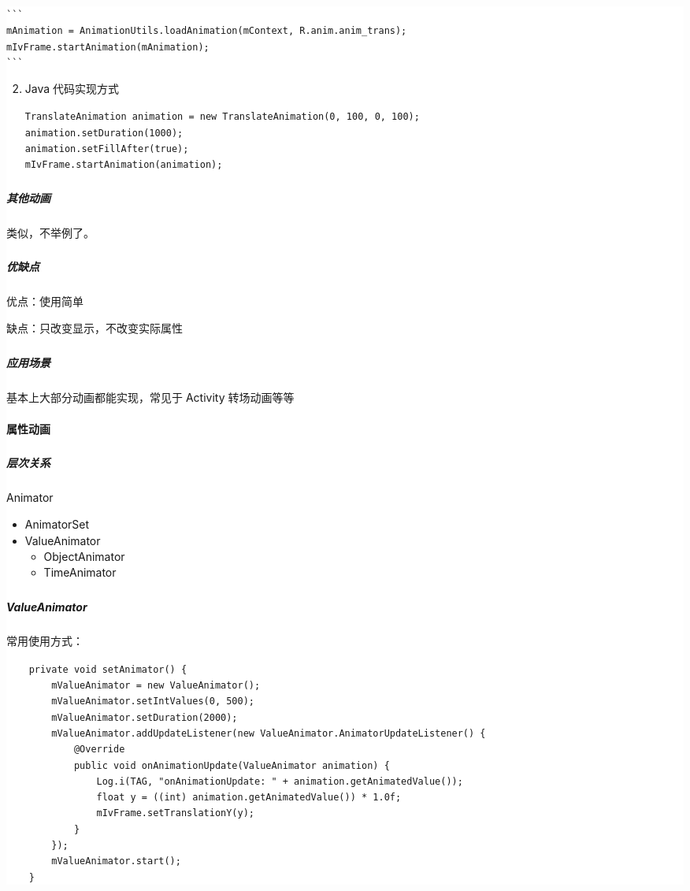     ```
    mAnimation = AnimationUtils.loadAnimation(mContext, R.anim.anim_trans);
    mIvFrame.startAnimation(mAnimation);
    ```

2. Java 代码实现方式

    ```
    TranslateAnimation animation = new TranslateAnimation(0, 100, 0, 100);
    animation.setDuration(1000);
    animation.setFillAfter(true);
    mIvFrame.startAnimation(animation);
    ```

##### 

##### 其他动画

类似，不举例了。

##### 

##### 优缺点

优点：使用简单

缺点：只改变显示，不改变实际属性

##### 

##### 应用场景

基本上大部分动画都能实现，常见于 Activity 转场动画等等

#### 

#### 属性动画

##### 

##### 层次关系

Animator

- AnimatorSet
- ValueAnimator 
    - ObjectAnimator
    - TimeAnimator

##### 

##### ValueAnimator

常用使用方式：

```
    private void setAnimator() {
        mValueAnimator = new ValueAnimator();
        mValueAnimator.setIntValues(0, 500);
        mValueAnimator.setDuration(2000);
        mValueAnimator.addUpdateListener(new ValueAnimator.AnimatorUpdateListener() {
            @Override
            public void onAnimationUpdate(ValueAnimator animation) {
                Log.i(TAG, "onAnimationUpdate: " + animation.getAnimatedValue());
                float y = ((int) animation.getAnimatedValue()) * 1.0f;
                mIvFrame.setTranslationY(y);
            }
        });
        mValueAnimator.start();
    }
```
